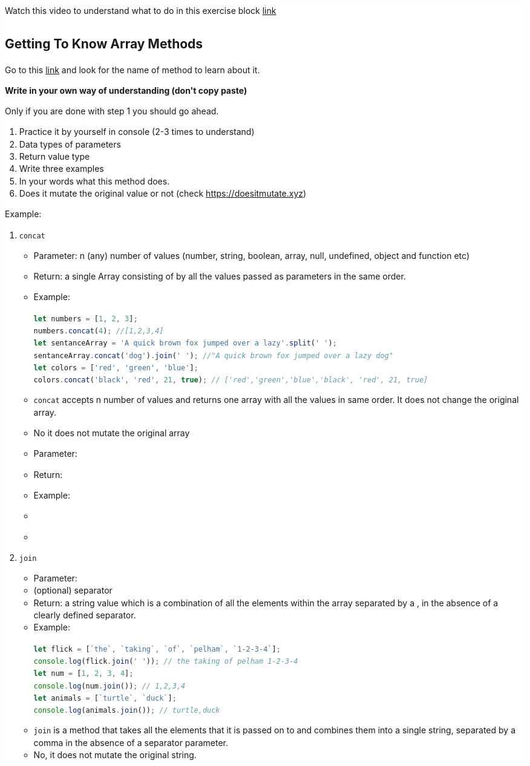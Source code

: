 Watch this video to understand what to do in this exercise block [link](https://www.youtube.com/watch?v=zGpplZj4zY0&feature=youtu.be)

## Getting To Know Array Methods

Go to this [link](https://developer.mozilla.org/en-US/docs/Web/JavaScript/Reference/Global_Objects/Array) and look for the name of method to learn about it.

**Write in your own way of understanding (don't copy paste)**

Only if you are done with step 1 you should go ahead.

1. Practice it by yourself in console (2-3 times to understand)
2. Data types of parameters
3. Return value type
4. Write three examples
5. In your words what this method does.
6. Does it mutate the original value or not (check https://doesitmutate.xyz)

Example:

1. `concat`

   - Parameter: n (any) number of values (number, string, boolean, array, null, undefined, object and function etc)
   - Return: a single Array consisting of by all the values passed as parameters in the same order.
   - Example:
     ```js
     let numbers = [1, 2, 3];
     numbers.concat(4); //[1,2,3,4]
     let sentanceArray = 'A quick brown fox jumped over a lazy'.split(' ');
     sentanceArray.concat('dog').join(' '); //"A quick brown fox jumped over a lazy dog"
     let colors = ['red', 'green', 'blue'];
     colors.concat('black', 'red', 21, true); // ['red','green','blue','black', 'red', 21, true]
     ```
   - `concat` accepts n number of values and returns one array with all the values in same order. It does not change the original array.
   - No it does not mutate the original array

   - Parameter: 
   - Return: 
   - Example:
     ```js
     
     ```
   - `  ` 
   - 

2. `join`

   - Parameter: 
    - (optional) separator
   - Return: a string value which is a combination of all the elements within the array separated by a , in the absence of a clearly defined separator.
   - Example:
     ```js
     let flick = [`the`, `taking`, `of`, `pelham`, `1-2-3-4`];
     console.log(flick.join(' ')); // the taking of pelham 1-2-3-4
     let num = [1, 2, 3, 4];
     console.log(num.join()); // 1,2,3,4
     let animals = [`turtle`, `duck`];
     console.log(animals.join()); // turtle,duck
     ```
   - `join` is a method that takes all the elements that it is passed on to and combines them into a single string, separated by a comma in the absence of a separator parameter.
   - No, it does not mutate the original string.
